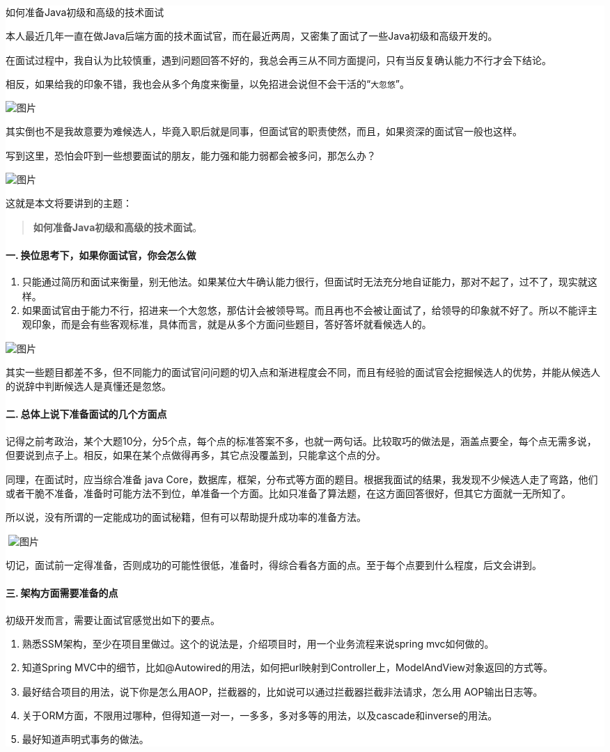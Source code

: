 如何准备Java初级和高级的技术面试

本人最近几年一直在做Java后端方面的技术面试官，而在最近两周，又密集了面试了一些Java初级和高级开发的。

在面试过程中，我自认为比较慎重，遇到问题回答不好的，我总会再三从不同方面提问，只有当反复确认能力不行才会下结论。

相反，如果给我的印象不错，我也会从多个角度来衡量，以免招进会说但不会干活的“`大忽悠`”。

![图片](https://mmbiz.qpic.cn/mmbiz_png/QCu849YTaIMp79JukhABv2ODIDLcbdyduQXSknm5IgYsFMia1c3Qtlu0P6uWz1vkNXIG1NnFZvbok0VH082dX1g/640?tp=webp&wxfrom=5&wx_lazy=1&wx_co=1)

其实倒也不是我故意要为难候选人，毕竟入职后就是同事，但面试官的职责使然，而且，如果资深的面试官一般也这样。

写到这里，恐怕会吓到一些想要面试的朋友，能力强和能力弱都会被多问，那怎么办？

![图片](https://mmbiz.qpic.cn/mmbiz_png/QCu849YTaIMp79JukhABv2ODIDLcbdydvORLdrHLoSD2msLXYdmKCnrpXr0JnsEOjpYICwKAmIHPmTJXibXK3oQ/640?tp=webp&wxfrom=5&wx_lazy=1&wx_co=1)

这就是本文将要讲到的主题：

> **如何准备Java初级和高级的技术面试**。

#### **一. 换位思考下，如果你面试官，你会怎么做**

1. 只能通过简历和面试来衡量，别无他法。如果某位大牛确认能力很行，但面试时无法充分地自证能力，那对不起了，过不了，现实就这样。
2. 如果面试官由于能力不行，招进来一个大忽悠，那估计会被领导骂。而且再也不会被让面试了，给领导的印象就不好了。所以不能评主观印象，而是会有些客观标准，具体而言，就是从多个方面问些题目，答好答坏就看候选人的。

![图片](https://mmbiz.qpic.cn/mmbiz_png/QCu849YTaIMp79JukhABv2ODIDLcbdydmnwjGMOfn8oCLVdhmialJhtKF5uEBoSadNcoJyAR2ut5wGMzhI0bLyA/640?tp=webp&wxfrom=5&wx_lazy=1&wx_co=1)

其实一些题目都差不多，但不同能力的面试官问问题的切入点和渐进程度会不同，而且有经验的面试官会挖掘候选人的优势，并能从候选人的说辞中判断候选人是真懂还是忽悠。 

####  

#### **二. 总体上说下准备面试的几个方面点**

记得之前考政治，某个大题10分，分5个点，每个点的标准答案不多，也就一两句话。比较取巧的做法是，涵盖点要全，每个点无需多说，但要说到点子上。相反，如果在某个点做得再多，其它点没覆盖到，只能拿这个点的分。

同理，在面试时，应当综合准备 java Core，数据库，框架，分布式等方面的题目。根据我面试的结果，我发现不少候选人走了弯路，他们或者干脆不准备，准备时可能方法不到位，单准备一个方面。比如只准备了算法题，在这方面回答很好，但其它方面就一无所知了。

所以说，没有所谓的一定能成功的面试秘籍，但有可以帮助提升成功率的准备方法。

​    ![图片](https://mmbiz.qpic.cn/mmbiz_png/QCu849YTaIMp79JukhABv2ODIDLcbdydIbh53ZgvNGFVwXy7H2qAIMwGVrJ1zC89N3CicGH04rszaaM9DdtCibtQ/640?tp=webp&wxfrom=5&wx_lazy=1&wx_co=1)

切记，面试前一定得准备，否则成功的可能性很低，准备时，得综合看各方面的点。至于每个点要到什么程度，后文会讲到。 

####  

#### **三. 架构方面需要准备的点**

初级开发而言，需要让面试官感觉出如下的要点。

1. 熟悉SSM架构，至少在项目里做过。这个的说法是，介绍项目时，用一个业务流程来说spring mvc如何做的。

2. 知道Spring MVC中的细节，比如@Autowired的用法，如何把url映射到Controller上，ModelAndView对象返回的方式等。
3. 最好结合项目的用法，说下你是怎么用AOP，拦截器的，比如说可以通过拦截器拦截非法请求，怎么用 AOP输出日志等。
4. 关于ORM方面，不限用过哪种，但得知道一对一，一多多，多对多等的用法，以及cascade和inverse的用法。
5. 最好知道声明式事务的做法。
